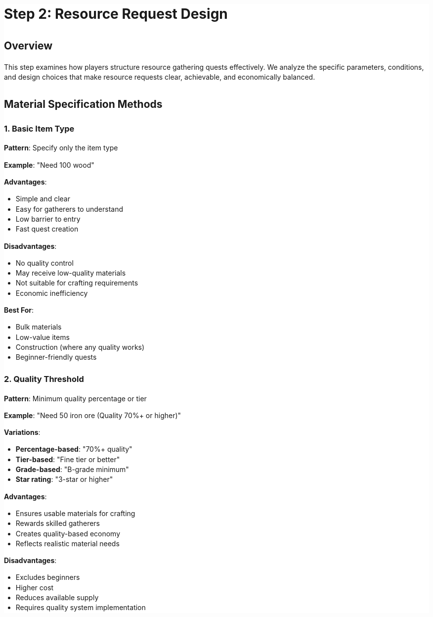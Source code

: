 # Step 2: Resource Request Design

## Overview

This step examines how players structure resource gathering quests effectively. We analyze the specific parameters, conditions, and design choices that make resource requests clear, achievable, and economically balanced.

## Material Specification Methods

### 1. Basic Item Type

**Pattern**: Specify only the item type

**Example**: "Need 100 wood"

**Advantages**:
- Simple and clear
- Easy for gatherers to understand
- Low barrier to entry
- Fast quest creation

**Disadvantages**:
- No quality control
- May receive low-quality materials
- Not suitable for crafting requirements
- Economic inefficiency

**Best For**:
- Bulk materials
- Low-value items
- Construction (where any quality works)
- Beginner-friendly quests

### 2. Quality Threshold

**Pattern**: Minimum quality percentage or tier

**Example**: "Need 50 iron ore (Quality 70%+ or higher)"

**Variations**:
- **Percentage-based**: "70%+ quality"
- **Tier-based**: "Fine tier or better"
- **Grade-based**: "B-grade minimum"
- **Star rating**: "3-star or higher"

**Advantages**:
- Ensures usable materials for crafting
- Rewards skilled gatherers
- Creates quality-based economy
- Reflects realistic material needs

**Disadvantages**:
- Excludes beginners
- Higher cost
- Reduces available supply
- Requires quality system implementation
